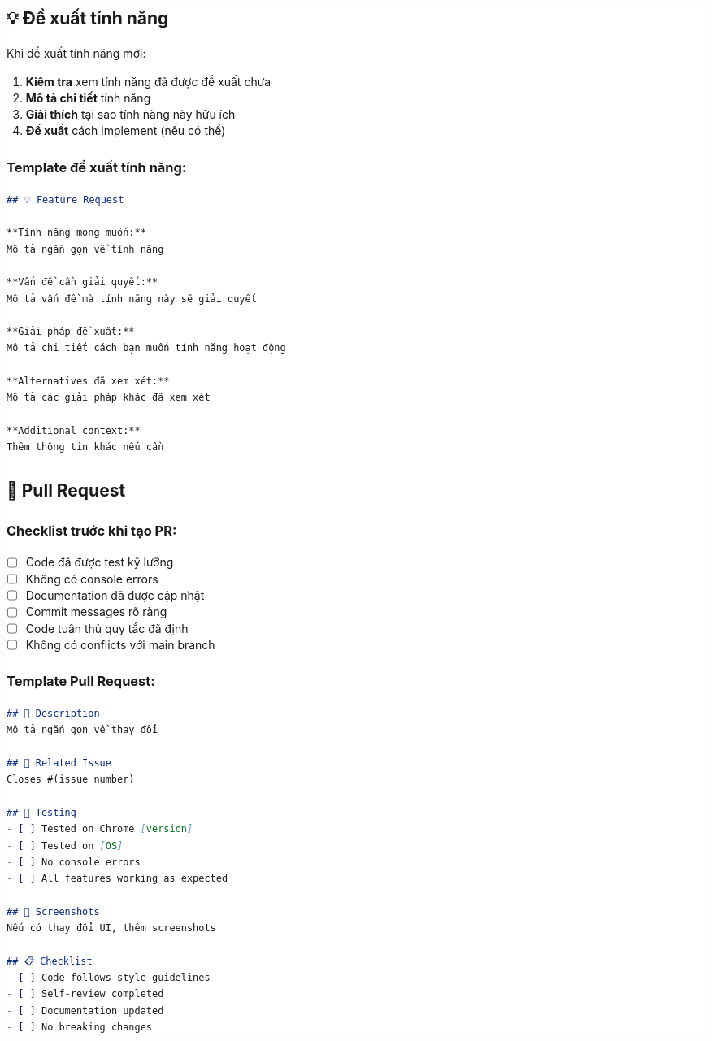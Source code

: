 ## 💡 Đề xuất tính năng

Khi đề xuất tính năng mới:

1. **Kiểm tra** xem tính năng đã được đề xuất chưa
2. **Mô tả chi tiết** tính năng
3. **Giải thích** tại sao tính năng này hữu ích
4. **Đề xuất** cách implement (nếu có thể)

### Template đề xuất tính năng:
```markdown
## 💡 Feature Request

**Tính năng mong muốn:**
Mô tả ngắn gọn về tính năng

**Vấn đề cần giải quyết:**
Mô tả vấn đề mà tính năng này sẽ giải quyết

**Giải pháp đề xuất:**
Mô tả chi tiết cách bạn muốn tính năng hoạt động

**Alternatives đã xem xét:**
Mô tả các giải pháp khác đã xem xét

**Additional context:**
Thêm thông tin khác nếu cần
```

## 🔀 Pull Request

### Checklist trước khi tạo PR:
- [ ] Code đã được test kỹ lưỡng
- [ ] Không có console errors
- [ ] Documentation đã được cập nhật
- [ ] Commit messages rõ ràng
- [ ] Code tuân thủ quy tắc đã định
- [ ] Không có conflicts với main branch

### Template Pull Request:
```markdown
## 📝 Description
Mô tả ngắn gọn về thay đổi

## 🔗 Related Issue
Closes #(issue number)

## 🧪 Testing
- [ ] Tested on Chrome [version]
- [ ] Tested on [OS]
- [ ] No console errors
- [ ] All features working as expected

## 📸 Screenshots
Nếu có thay đổi UI, thêm screenshots

## 📋 Checklist
- [ ] Code follows style guidelines
- [ ] Self-review completed
- [ ] Documentation updated
- [ ] No breaking changes
```

